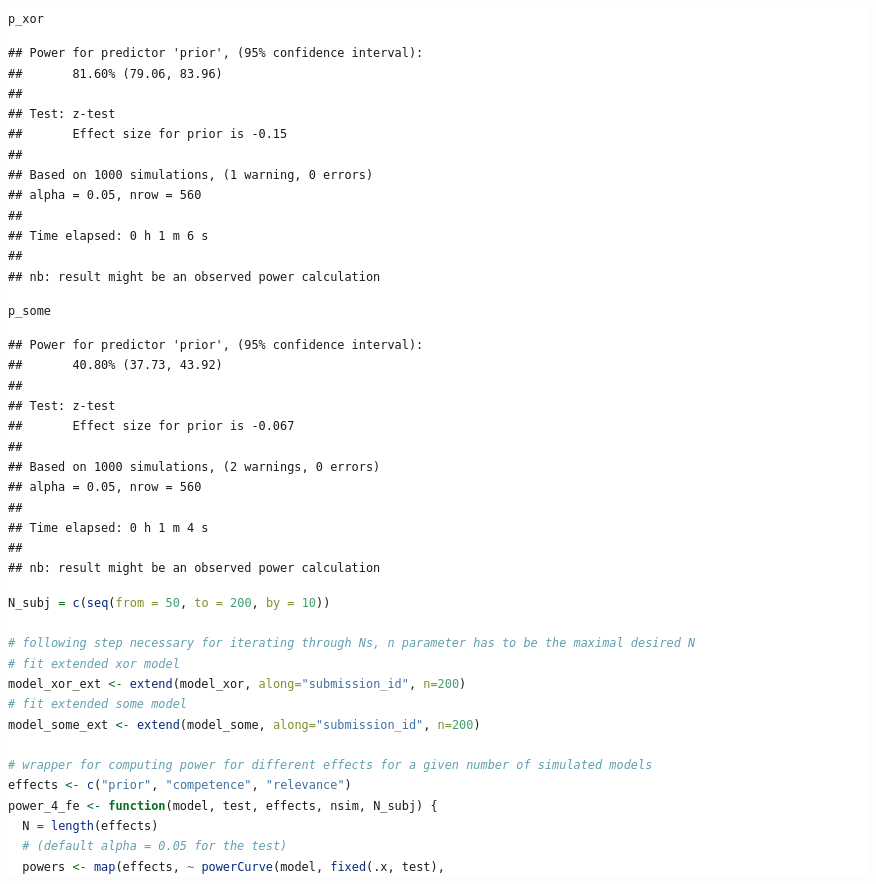 ``` r
p_xor
```

    ## Power for predictor 'prior', (95% confidence interval):
    ##       81.60% (79.06, 83.96)
    ## 
    ## Test: z-test
    ##       Effect size for prior is -0.15
    ## 
    ## Based on 1000 simulations, (1 warning, 0 errors)
    ## alpha = 0.05, nrow = 560
    ## 
    ## Time elapsed: 0 h 1 m 6 s
    ## 
    ## nb: result might be an observed power calculation

``` r
p_some
```

    ## Power for predictor 'prior', (95% confidence interval):
    ##       40.80% (37.73, 43.92)
    ## 
    ## Test: z-test
    ##       Effect size for prior is -0.067
    ## 
    ## Based on 1000 simulations, (2 warnings, 0 errors)
    ## alpha = 0.05, nrow = 560
    ## 
    ## Time elapsed: 0 h 1 m 4 s
    ## 
    ## nb: result might be an observed power calculation

``` r
N_subj = c(seq(from = 50, to = 200, by = 10))

# following step necessary for iterating through Ns, n parameter has to be the maximal desired N
# fit extended xor model
model_xor_ext <- extend(model_xor, along="submission_id", n=200)
# fit extended some model
model_some_ext <- extend(model_some, along="submission_id", n=200)

# wrapper for computing power for different effects for a given number of simulated models
effects <- c("prior", "competence", "relevance")
power_4_fe <- function(model, test, effects, nsim, N_subj) {
  N = length(effects)
  # (default alpha = 0.05 for the test)
  powers <- map(effects, ~ powerCurve(model, fixed(.x, test),
```